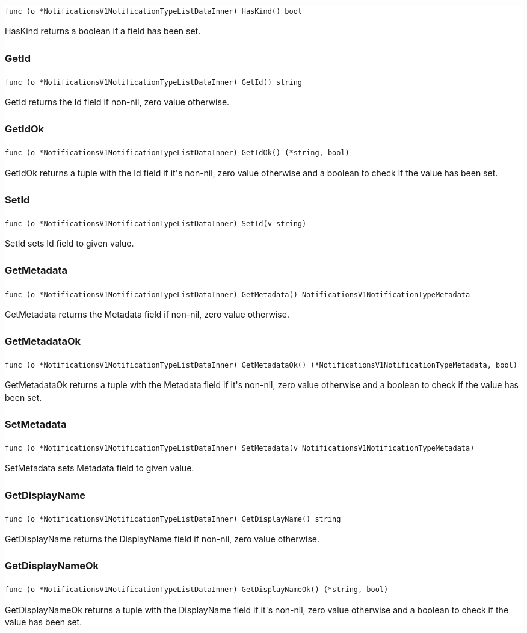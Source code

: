 `func (o *NotificationsV1NotificationTypeListDataInner) HasKind() bool`

HasKind returns a boolean if a field has been set.

### GetId

`func (o *NotificationsV1NotificationTypeListDataInner) GetId() string`

GetId returns the Id field if non-nil, zero value otherwise.

### GetIdOk

`func (o *NotificationsV1NotificationTypeListDataInner) GetIdOk() (*string, bool)`

GetIdOk returns a tuple with the Id field if it's non-nil, zero value otherwise
and a boolean to check if the value has been set.

### SetId

`func (o *NotificationsV1NotificationTypeListDataInner) SetId(v string)`

SetId sets Id field to given value.


### GetMetadata

`func (o *NotificationsV1NotificationTypeListDataInner) GetMetadata() NotificationsV1NotificationTypeMetadata`

GetMetadata returns the Metadata field if non-nil, zero value otherwise.

### GetMetadataOk

`func (o *NotificationsV1NotificationTypeListDataInner) GetMetadataOk() (*NotificationsV1NotificationTypeMetadata, bool)`

GetMetadataOk returns a tuple with the Metadata field if it's non-nil, zero value otherwise
and a boolean to check if the value has been set.

### SetMetadata

`func (o *NotificationsV1NotificationTypeListDataInner) SetMetadata(v NotificationsV1NotificationTypeMetadata)`

SetMetadata sets Metadata field to given value.


### GetDisplayName

`func (o *NotificationsV1NotificationTypeListDataInner) GetDisplayName() string`

GetDisplayName returns the DisplayName field if non-nil, zero value otherwise.

### GetDisplayNameOk

`func (o *NotificationsV1NotificationTypeListDataInner) GetDisplayNameOk() (*string, bool)`

GetDisplayNameOk returns a tuple with the DisplayName field if it's non-nil, zero value otherwise
and a boolean to check if the value has been set.
